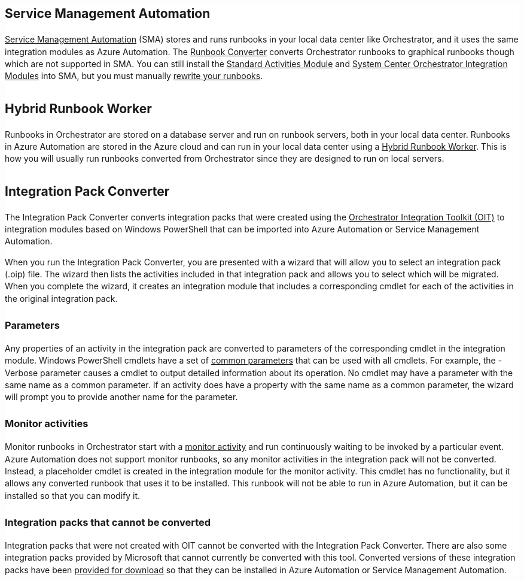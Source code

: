 ## Service Management Automation
[Service Management Automation](http://technet.microsoft.com/library/dn469260.aspx) (SMA) stores and runs runbooks in your local data center like Orchestrator, and it uses the same integration modules as Azure Automation. The [Runbook Converter](#runbook-converter) converts Orchestrator runbooks to graphical runbooks though which are not supported in SMA.  You can still install the [Standard Activities Module](#standard-activities-module) and [System Center Orchestrator Integration Modules](#system-center-orchestrator-integration-modules) into SMA, but you must manually [rewrite your runbooks](http://technet.microsoft.com/library/dn469262.aspx).

## Hybrid Runbook Worker
Runbooks in Orchestrator are stored on a database server and run on runbook servers, both in your local data center.  Runbooks in Azure Automation are stored in the Azure cloud and can run in your local data center using a [Hybrid Runbook Worker](automation-hybrid-runbook-worker.md).  This is how you will usually run runbooks converted from Orchestrator since they are designed to run on local servers.

## Integration Pack Converter
The Integration Pack Converter converts integration packs that were created using the [Orchestrator Integration Toolkit (OIT)](http://technet.microsoft.com/library/hh855853.aspx) to integration modules based on Windows PowerShell that can be imported into Azure Automation or Service Management Automation.  

When you run the Integration Pack Converter, you are presented with a wizard that will allow you to select an integration pack (.oip) file.  The wizard then lists the activities included in that integration pack and allows you to select which will be migrated.  When you complete the wizard, it creates an integration module that includes a corresponding cmdlet for each of the activities in the original integration pack.

### Parameters
Any properties of an activity in the integration pack are converted to parameters of the corresponding cmdlet in the integration module.  Windows PowerShell cmdlets have a set of [common parameters](http://technet.microsoft.com/library/hh847884.aspx) that can be used with all cmdlets.  For example, the -Verbose parameter causes a cmdlet to output detailed information about its operation.  No cmdlet may have a parameter with the same name as a common parameter.  If an activity does have a property with the same name as a common parameter, the wizard will prompt you to provide another name for the parameter.

### Monitor activities
Monitor runbooks in Orchestrator start with a [monitor activity](http://technet.microsoft.com/library/hh403827.aspx) and run continuously waiting to be invoked by a particular event.  Azure Automation does not support monitor runbooks, so any monitor activities in the integration pack will not be converted.  Instead, a placeholder cmdlet is created in the integration module for the monitor activity.  This cmdlet has no functionality, but it allows any converted runbook that uses it to be installed.  This runbook will not be able to run in Azure Automation, but it can be installed so that you can modify it.

### Integration packs that cannot be converted
Integration packs that were not created with OIT cannot be converted with the Integration Pack Converter. There are also some integration packs provided by Microsoft that cannot currently be converted with this tool.  Converted versions of these integration packs have been [provided for download](#system-center-orchestrator-integration-modules) so that they can be installed in Azure Automation or Service Management Automation.
